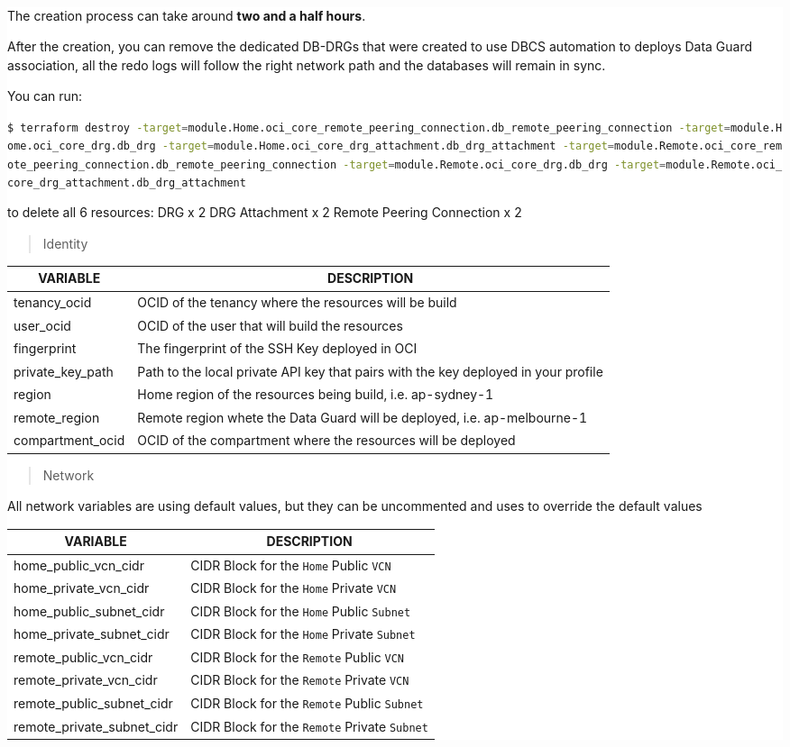 The creation process can take around **two and a half hours**. 

After the creation, you can remove the dedicated DB-DRGs that were created to use DBCS automation to deploys Data Guard association, all the redo logs will follow the right network path and the databases will remain in sync.

You can run:
```bash
$ terraform destroy -target=module.Home.oci_core_remote_peering_connection.db_remote_peering_connection -target=module.Home.oci_core_drg.db_drg -target=module.Home.oci_core_drg_attachment.db_drg_attachment -target=module.Remote.oci_core_remote_peering_connection.db_remote_peering_connection -target=module.Remote.oci_core_drg.db_drg -target=module.Remote.oci_core_drg_attachment.db_drg_attachment
```
to delete all 6 resources:
DRG x 2
DRG Attachment x 2
Remote Peering Connection x 2


> Identity

|          VARIABLE          |           DESCRIPTION                                                 |
|----------------------------|-----------------------------------------------------------------------|
|tenancy_ocid         | OCID of the tenancy where the resources will be build |
|user_ocid               | OCID of the user that will build the resources|
|fingerprint          | The fingerprint of the SSH Key deployed in OCI|
|private_key_path               | Path to the local private API key that pairs with the key deployed in your profile |
|region            | Home region of the resources being build, i.e. ap-sydney-1|
|remote_region         | Remote region whete the Data Guard will be deployed, i.e. ap-melbourne-1|
|compartment_ocid       | OCID of the compartment where the resources will  be deployed|

> Network

All network variables are using default values, but they can be uncommented and uses to override the default values

|          VARIABLE          |           DESCRIPTION                                                 |
|----------------------------|-----------------------------------------------------------------------|
|home_public_vcn_cidr         | CIDR Block for the `Home` Public `VCN`|
|home_private_vcn_cidr        | CIDR Block for the `Home` Private `VCN`|
|home_public_subnet_cidr      | CIDR Block for the `Home` Public `Subnet` 
|home_private_subnet_cidr     | CIDR Block for the `Home` Private `Subnet`  
|remote_public_vcn_cidr       | CIDR Block for the `Remote` Public `VCN` 
|remote_private_vcn_cidr      | CIDR Block for the `Remote` Private `VCN`
|remote_public_subnet_cidr    | CIDR Block for the `Remote` Public `Subnet` 
|remote_private_subnet_cidr   |  CIDR Block for the `Remote` Private `Subnet` 
